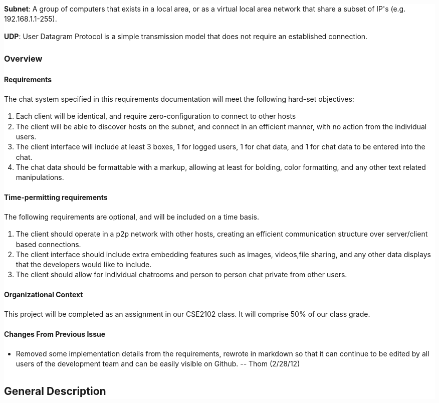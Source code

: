 **Subnet**: A group of computers that exists in a local area, or as a
virtual local area network that share a subset of IP's
(e.g. 192.168.1.1-255).

**UDP**: User Datagram Protocol is a simple transmission model that
does not require an established connection.


### Overview

#### Requirements

The chat system specified in this requirements documentation will meet
the following hard-set objectives:

1. Each client will be identical, and require zero-configuration to
connect to other hosts
2. The client will be able to discover hosts on the subnet, and
connect in an efficient manner, with no action from the individual
users.
3. The client interface will include at least 3 boxes, 1 for logged
users, 1 for chat data, and 1 for chat data to be entered into the
chat.
4. The chat data should be formattable with a markup, allowing at
least for bolding, color formatting, and any other text related
manipulations.

#### Time-permitting requirements

The following requirements are optional, and will be included on a
time basis.

1. The client should operate in a p2p network with other hosts,
creating an efficient communication structure over server/client based
connections.
2. The client interface should include extra embedding features such
as images, videos,file sharing, and any other data displays that the
developers would like to include.
3. The client should allow for individual chatrooms and person to
person chat private from other users.

#### Organizational Context

This project will be completed as an assignment in our CSE2102
class. It will comprise 50% of our class grade.

#### Changes From Previous Issue

* Removed some implementation details from the requirements, rewrote
  in markdown so that it can continue to be edited by all users of the
  development team and can be easily visible on Github.  -- Thom
  (2/28/12)


## General Description
